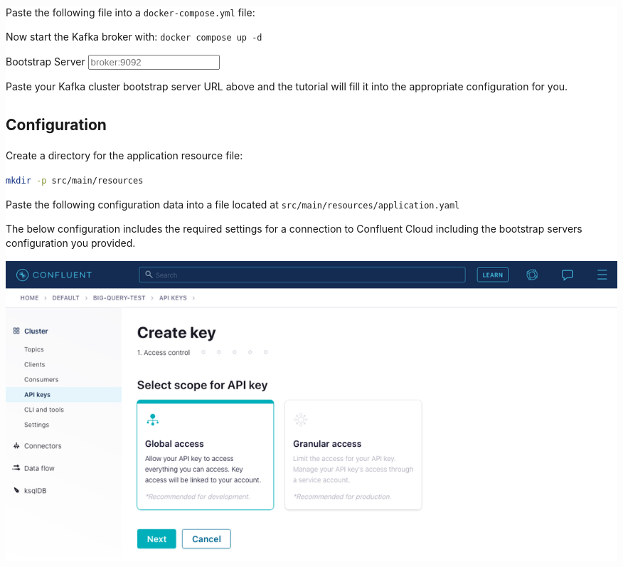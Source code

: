 </section>

<section data-context-key="kafka.broker" data-context-value="local">
  
Paste the following file into a `docker-compose.yml` file:

```yaml file=../docker-compose.yml
```

Now start the Kafka broker with: `docker compose up -d`

</section>

<section data-context-key="kafka.broker" data-context-value="other">
  
<p>
  <label for="kafka-broker-server">Bootstrap Server</label>
  <input id="kafka-broker-server" data-context="true" name="kafka.broker.server" placeholder="broker:9092" />
</p>

Paste your Kafka cluster bootstrap server URL above and the tutorial will
fill it into the appropriate configuration for you.

</section>

## Configuration

Create a directory for the application resource file:

```sh
mkdir -p src/main/resources
```

Paste the following configuration data into a file located at `src/main/resources/application.yaml`

<section data-context-key="kafka.broker" data-context-value="cloud">

The below configuration includes the required settings for a connection
to Confluent Cloud including the bootstrap servers configuration you
provided. 

![](../media/cc-create-key.png)

